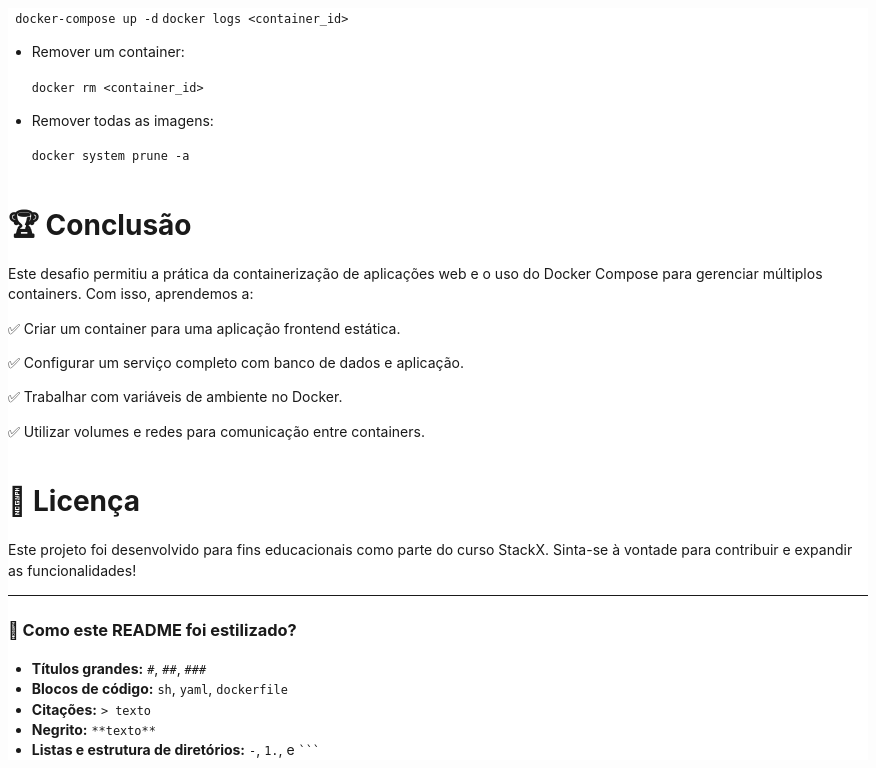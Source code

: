    ```` docker-compose up -d````
  ```` docker logs <container_id> ````
  
- Remover um container:
  
  ```` docker rm <container_id> ````
  
- Remover todas as imagens:
  
  ```` docker system prune -a ````
  

# 🏆 Conclusão
Este desafio permitiu a prática da containerização de aplicações web e o uso do Docker Compose para gerenciar múltiplos containers. Com isso, aprendemos a: 

✅ Criar um container para uma aplicação frontend estática.

✅ Configurar um serviço completo com banco de dados e aplicação.

✅ Trabalhar com variáveis de ambiente no Docker.

✅ Utilizar volumes e redes para comunicação entre containers.

# 📜 Licença
Este projeto foi desenvolvido para fins educacionais como parte do curso StackX. Sinta-se à vontade para contribuir e expandir as funcionalidades!

---

### 🔹 Como este README foi estilizado?
- **Títulos grandes:** `#`, `##`, `###`
- **Blocos de código:** ```sh```, ```yaml```, ```dockerfile```
- **Citações:** `> texto`
- **Negrito:** `**texto**`
- **Listas e estrutura de diretórios:** `-`, `1.`, e ` ``` `




